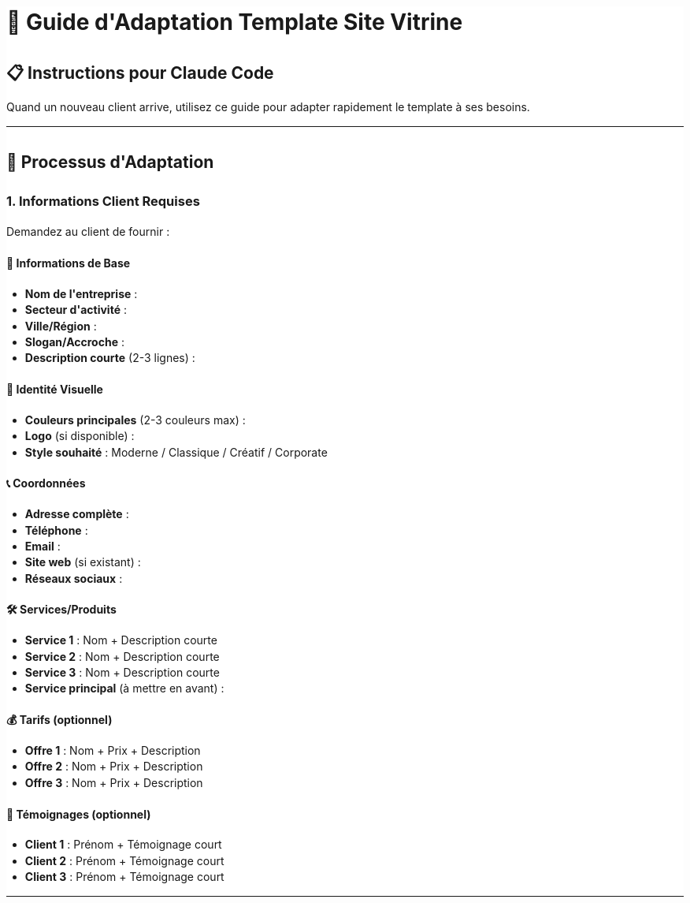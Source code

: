 # 🎯 Guide d'Adaptation Template Site Vitrine

## 📋 Instructions pour Claude Code

Quand un nouveau client arrive, utilisez ce guide pour adapter rapidement le template à ses besoins.

---

## 🔧 Processus d'Adaptation

### 1. **Informations Client Requises**

Demandez au client de fournir :

#### 📝 **Informations de Base**
- **Nom de l'entreprise** : 
- **Secteur d'activité** : 
- **Ville/Région** : 
- **Slogan/Accroche** : 
- **Description courte** (2-3 lignes) : 

#### 🎨 **Identité Visuelle**
- **Couleurs principales** (2-3 couleurs max) : 
- **Logo** (si disponible) : 
- **Style souhaité** : Moderne / Classique / Créatif / Corporate

#### 📞 **Coordonnées**
- **Adresse complète** : 
- **Téléphone** : 
- **Email** : 
- **Site web** (si existant) : 
- **Réseaux sociaux** : 

#### 🛠️ **Services/Produits**
- **Service 1** : Nom + Description courte
- **Service 2** : Nom + Description courte  
- **Service 3** : Nom + Description courte
- **Service principal** (à mettre en avant) : 

#### 💰 **Tarifs** (optionnel)
- **Offre 1** : Nom + Prix + Description
- **Offre 2** : Nom + Prix + Description
- **Offre 3** : Nom + Prix + Description

#### 👥 **Témoignages** (optionnel)
- **Client 1** : Prénom + Témoignage court
- **Client 2** : Prénom + Témoignage court
- **Client 3** : Prénom + Témoignage court

---